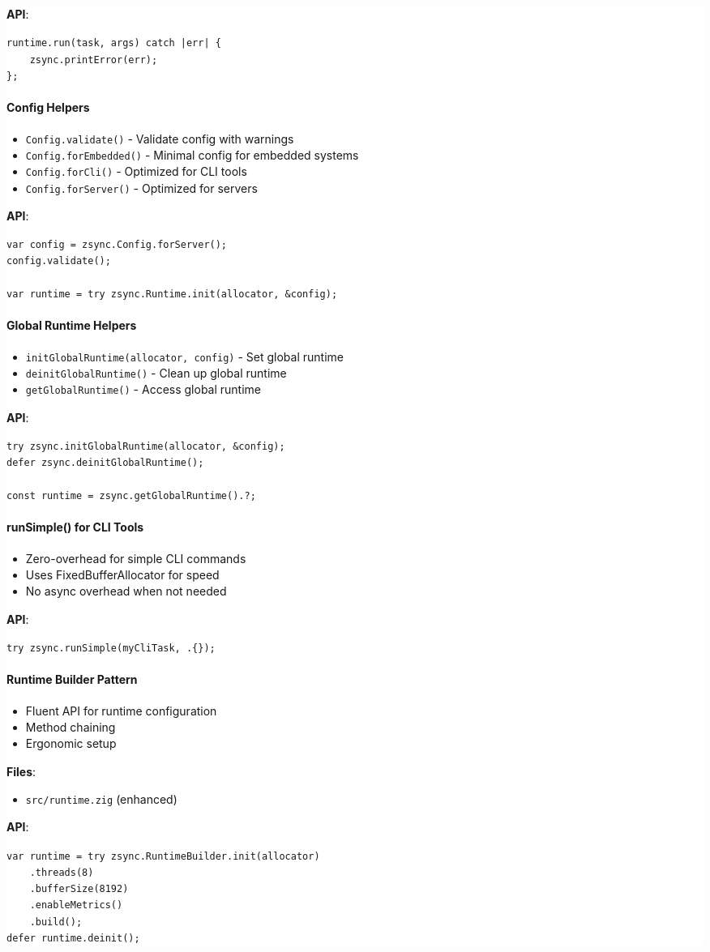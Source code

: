 **API**:
```zig
runtime.run(task, args) catch |err| {
    zsync.printError(err);
};
```

#### Config Helpers
- `Config.validate()` - Validate config with warnings
- `Config.forEmbedded()` - Minimal config for embedded systems
- `Config.forCli()` - Optimized for CLI tools
- `Config.forServer()` - Optimized for servers

**API**:
```zig
var config = zsync.Config.forServer();
config.validate();

var runtime = try zsync.Runtime.init(allocator, &config);
```

#### Global Runtime Helpers
- `initGlobalRuntime(allocator, config)` - Set global runtime
- `deinitGlobalRuntime()` - Clean up global runtime
- `getGlobalRuntime()` - Access global runtime

**API**:
```zig
try zsync.initGlobalRuntime(allocator, &config);
defer zsync.deinitGlobalRuntime();

const runtime = zsync.getGlobalRuntime().?;
```

#### runSimple() for CLI Tools
- Zero-overhead for simple CLI commands
- Uses FixedBufferAllocator for speed
- No async overhead when not needed

**API**:
```zig
try zsync.runSimple(myCliTask, .{});
```

#### Runtime Builder Pattern
- Fluent API for runtime configuration
- Method chaining
- Ergonomic setup

**Files**:
- `src/runtime.zig` (enhanced)

**API**:
```zig
var runtime = try zsync.RuntimeBuilder.init(allocator)
    .threads(8)
    .bufferSize(8192)
    .enableMetrics()
    .build();
defer runtime.deinit();
```
